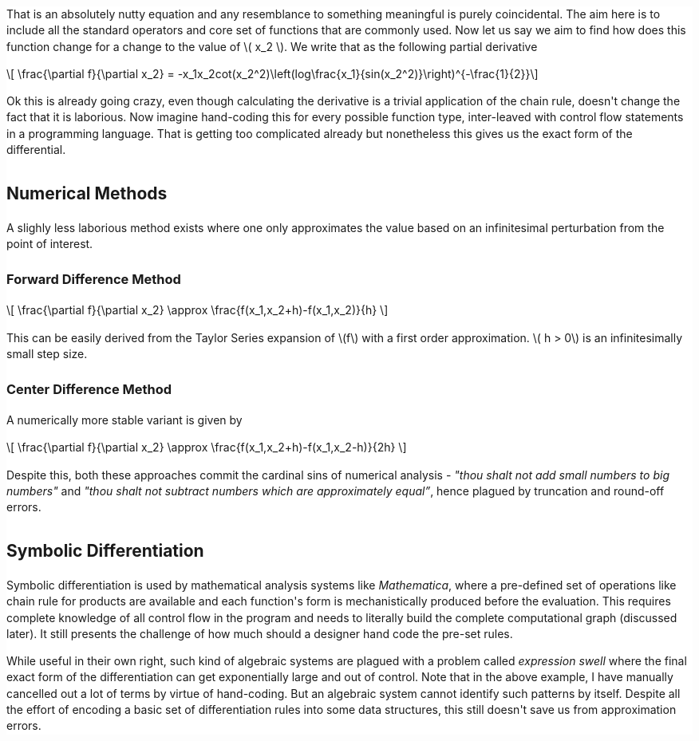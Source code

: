 That is an absolutely nutty equation and any resemblance to something
meaningful is purely coincidental. The aim here is to include all the
standard operators and core set of functions that are commonly used. Now 
let us say we aim to find how does this function change for a change to 
the value of \\( x_2 \\). We write that as the following partial derivative

\\[ \frac{\partial f}{\partial x_2} = -x_1x_2cot(x_2^2)\left(log\frac{x_1}{sin(x_2^2)}\right)^{-\frac{1}{2}}\\]

Ok this is already going crazy, even though calculating the derivative is a
trivial application of the chain rule, doesn't change the fact that it is 
laborious. Now imagine hand-coding this for every possible function type, 
inter-leaved with control flow statements in a programming language. That 
is getting too complicated already but nonetheless this gives us the exact 
form of the differential.

## Numerical Methods

A slighly less laborious method exists where one only approximates the 
value based on an infinitesimal perturbation from the point of interest.

### Forward Difference Method

\\[ \frac{\partial f}{\partial x_2} \approx \frac{f(x_1,x_2+h)-f(x_1,x_2)}{h} \\]

This can be easily derived from the Taylor Series expansion of \\(f\\) with
a first order approximation.  \\( h > 0\\) is an infinitesimally small step 
size. 

### Center Difference Method

A numerically more stable variant is given by

\\[ \frac{\partial f}{\partial x_2} \approx \frac{f(x_1,x_2+h)-f(x_1,x_2-h)}{2h} \\]

Despite this, both these approaches commit the cardinal sins of numerical analysis -
*"thou shalt not add small numbers to big numbers"* and
*"thou shalt not subtract numbers which are approximately equal”*, hence
plagued by truncation and round-off errors.

## Symbolic Differentiation

Symbolic differentiation is used by mathematical analysis systems like
*Mathematica*, where a pre-defined set of operations like chain rule
for products are available and each function's form is mechanistically
produced before the evaluation. This requires complete knowledge of all
control flow in the program and needs to literally build the complete
computational graph (discussed later). It still presents the challenge
of how much should a designer hand code the pre-set rules.

While useful in their own right, such kind of algebraic systems are plagued 
with a problem called *expression swell* where the final exact form of the 
differentiation can get exponentially large and out of control. Note that 
in the above example, I have manually cancelled out a lot of terms by virtue 
of hand-coding. But an algebraic system cannot identify such patterns by 
itself. Despite all the effort of encoding a basic set of differentiation 
rules into some data structures, this still doesn't save us from approximation
errors.

